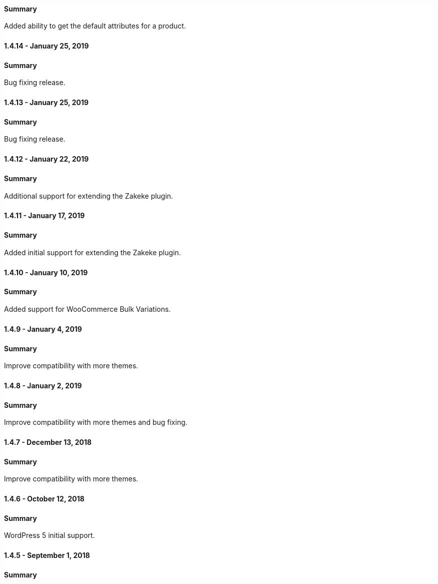**Summary**

Added ability to get the default attributes for a product.

#### 1.4.14 - January 25, 2019

**Summary**

Bug fixing release.

#### 1.4.13 - January 25, 2019

**Summary**

Bug fixing release.

#### 1.4.12 - January 22, 2019

**Summary**

Additional support for extending the Zakeke plugin.

#### 1.4.11 - January 17, 2019

**Summary**

Added initial support for extending the Zakeke plugin.

#### 1.4.10 - January 10, 2019

**Summary**

Added support for WooCommerce Bulk Variations.

#### 1.4.9 - January 4, 2019

**Summary**

Improve compatibility with more themes.

#### 1.4.8 - January 2, 2019

**Summary**

Improve compatibility with more themes and bug fixing.

#### 1.4.7 - December 13, 2018

**Summary**

Improve compatibility with more themes.

#### 1.4.6 - October 12, 2018

**Summary**

WordPress 5 initial support.

#### 1.4.5 - September 1, 2018

**Summary**
